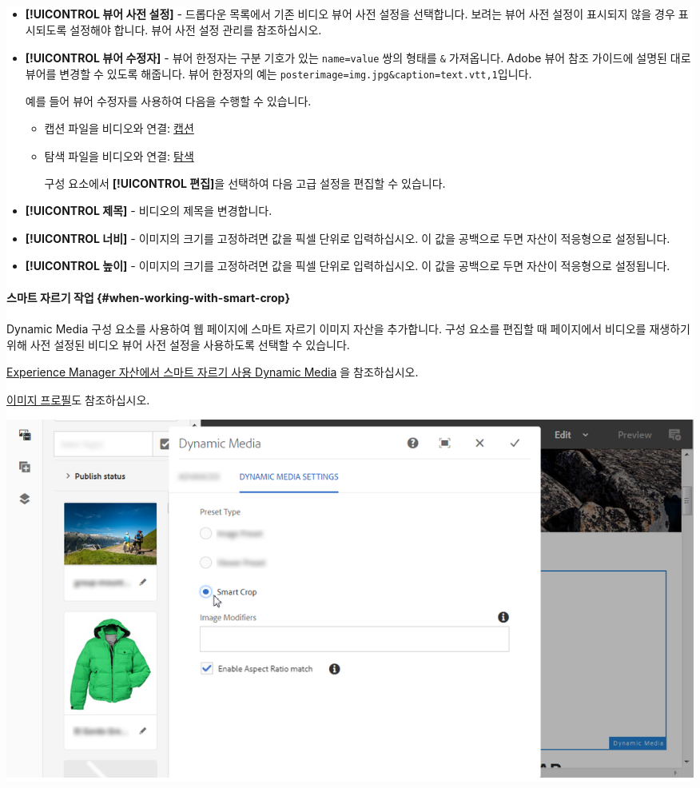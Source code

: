 * **[!UICONTROL 뷰어 사전 설정]**  - 드롭다운 목록에서 기존 비디오 뷰어 사전 설정을 선택합니다. 보려는 뷰어 사전 설정이 표시되지 않을 경우 표시되도록 설정해야 합니다. 뷰어 사전 설정 관리를 참조하십시오.

* **[!UICONTROL 뷰어 수정자]**  - 뷰어 한정자는 구분 기호가 있는  `name=value` 쌍의 형태를  `&` 가져옵니다. Adobe 뷰어 참조 가이드에 설명된 대로 뷰어를 변경할 수 있도록 해줍니다. 뷰어 한정자의 예는 `posterimage=img.jpg&caption=text.vtt,1`입니다.

   예를 들어 뷰어 수정자를 사용하여 다음을 수행할 수 있습니다.

   * 캡션 파일을 비디오와 연결: [캡션](https://experienceleague.adobe.com/docs/dynamic-media-developer-resources/library/viewers-aem-assets-dmc/video/command-reference-url-video/r-html5-video-viewer-url-caption.html)
   * 탐색 파일을 비디오와 연결: [탐색](https://experienceleague.adobe.com/docs/dynamic-media-developer-resources/library/viewers-aem-assets-dmc/video/command-reference-url-video/r-html5-video-viewer-url-navigation.html)

      구성 요소에서 **[!UICONTROL 편집]**&#x200B;을 선택하여 다음 고급 설정을 편집할 수 있습니다.

* **[!UICONTROL 제목]**  - 비디오의 제목을 변경합니다.

* **[!UICONTROL 너비]**  - 이미지의 크기를 고정하려면 값을 픽셀 단위로 입력하십시오. 이 값을 공백으로 두면 자산이 적응형으로 설정됩니다.

* **[!UICONTROL 높이]**  - 이미지의 크기를 고정하려면 값을 픽셀 단위로 입력하십시오. 이 값을 공백으로 두면 자산이 적응형으로 설정됩니다.

#### 스마트 자르기 작업 {#when-working-with-smart-crop}

Dynamic Media 구성 요소를 사용하여 웹 페이지에 스마트 자르기 이미지 자산을 추가합니다. 구성 요소를 편집할 때 페이지에서 비디오를 재생하기 위해 사전 설정된 비디오 뷰어 사전 설정을 사용하도록 선택할 수 있습니다.

[Experience Manager 자산에서 스마트 자르기 사용 Dynamic Media](https://experienceleague.adobe.com/docs/experience-manager-learn/assets/dynamic-media/smart-crop-feature-video-use.html#dynamic-media) 을 참조하십시오.

[이미지 프로필](/help/assets/dynamic-media/image-profiles.md)도 참조하십시오.

![Dynamic Media 스마트 자르기 설정](assets/dm-settings-smart-crop.png)
